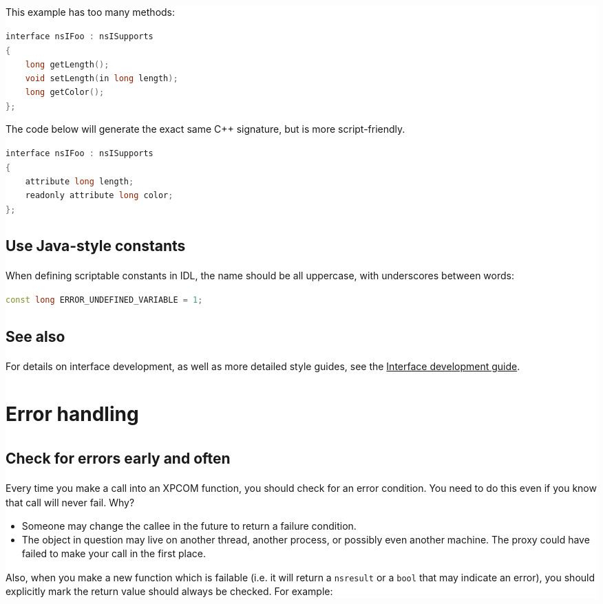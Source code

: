 This example has too many methods:

``` cpp
interface nsIFoo : nsISupports
{
    long getLength();
    void setLength(in long length);
    long getColor();
};
```

The code below will generate the exact same C++ signature, but is more
script-friendly.

``` cpp
interface nsIFoo : nsISupports
{
    attribute long length;
    readonly attribute long color;
};
```

## Use Java-style constants

When defining scriptable constants in IDL, the name should be all
uppercase, with underscores between words:

``` cpp
const long ERROR_UNDEFINED_VARIABLE = 1;
```

## See also

For details on interface development, as well as more detailed style
guides, see the [Interface development
guide](https://developer.mozilla.org/docs/Mozilla/Developer_guide/Interface_development_guide).

# Error handling

## Check for errors early and often

Every time you make a call into an XPCOM function, you should check for
an error condition. You need to do this even if you know that call will
never fail. Why?

-   Someone may change the callee in the future to return a failure
    condition.
-   The object in question may live on another thread, another process,
    or possibly even another machine. The proxy could have failed to
    make your call in the first place.

Also, when you make a new function which is failable (i.e. it will
return a `nsresult` or a `bool` that may indicate an error), you should
explicitly mark the return value should always be checked. For example:
